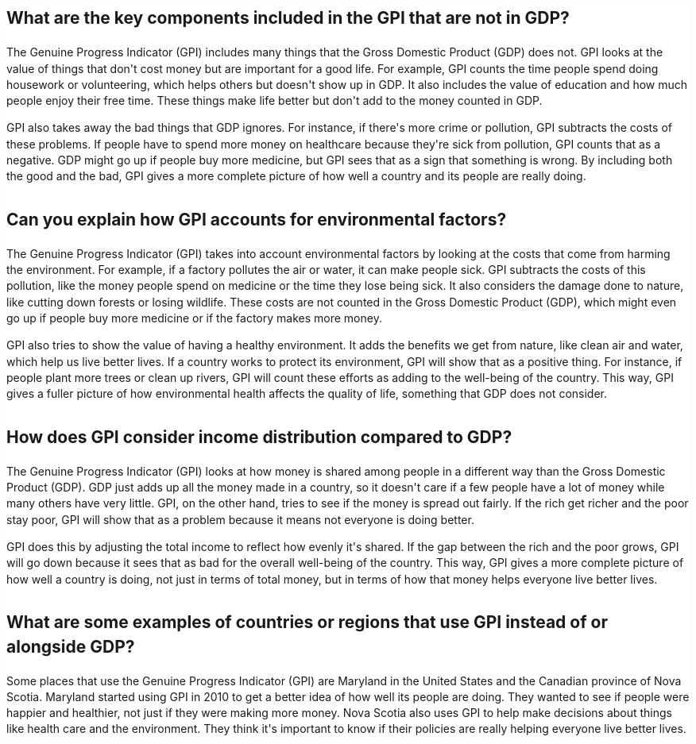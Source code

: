 ## What are the key components included in the GPI that are not in GDP?

The Genuine Progress Indicator (GPI) includes many things that the Gross Domestic Product (GDP) does not. GPI looks at the value of things that don't cost money but are important for a good life. For example, GPI counts the time people spend doing housework or volunteering, which helps others but doesn't show up in GDP. It also includes the value of education and how much people enjoy their free time. These things make life better but don't add to the money counted in GDP.

GPI also takes away the bad things that GDP ignores. For instance, if there's more crime or pollution, GPI subtracts the costs of these problems. If people have to spend more money on healthcare because they're sick from pollution, GPI counts that as a negative. GDP might go up if people buy more medicine, but GPI sees that as a sign that something is wrong. By including both the good and the bad, GPI gives a more complete picture of how well a country and its people are really doing.

## Can you explain how GPI accounts for environmental factors?

The Genuine Progress Indicator (GPI) takes into account environmental factors by looking at the costs that come from harming the environment. For example, if a factory pollutes the air or water, it can make people sick. GPI subtracts the costs of this pollution, like the money people spend on medicine or the time they lose being sick. It also considers the damage done to nature, like cutting down forests or losing wildlife. These costs are not counted in the Gross Domestic Product (GDP), which might even go up if people buy more medicine or if the factory makes more money.

GPI also tries to show the value of having a healthy environment. It adds the benefits we get from nature, like clean air and water, which help us live better lives. If a country works to protect its environment, GPI will show that as a positive thing. For instance, if people plant more trees or clean up rivers, GPI will count these efforts as adding to the well-being of the country. This way, GPI gives a fuller picture of how environmental health affects the quality of life, something that GDP does not consider.

## How does GPI consider income distribution compared to GDP?

The Genuine Progress Indicator (GPI) looks at how money is shared among people in a different way than the Gross Domestic Product (GDP). GDP just adds up all the money made in a country, so it doesn't care if a few people have a lot of money while many others have very little. GPI, on the other hand, tries to see if the money is spread out fairly. If the rich get richer and the poor stay poor, GPI will show that as a problem because it means not everyone is doing better.

GPI does this by adjusting the total income to reflect how evenly it's shared. If the gap between the rich and the poor grows, GPI will go down because it sees that as bad for the overall well-being of the country. This way, GPI gives a more complete picture of how well a country is doing, not just in terms of total money, but in terms of how that money helps everyone live better lives.

## What are some examples of countries or regions that use GPI instead of or alongside GDP?

Some places that use the Genuine Progress Indicator (GPI) are Maryland in the United States and the Canadian province of Nova Scotia. Maryland started using GPI in 2010 to get a better idea of how well its people are doing. They wanted to see if people were happier and healthier, not just if they were making more money. Nova Scotia also uses GPI to help make decisions about things like health care and the environment. They think it's important to know if their policies are really helping everyone live better lives.
